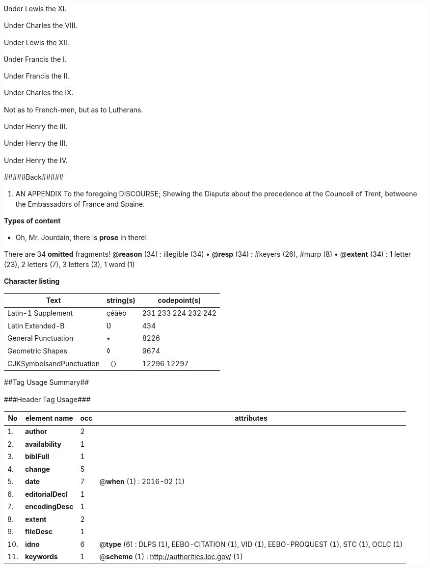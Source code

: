 Ʋnder Lewis the XI.

Under Charles the VIII.

Under Lewis the XII.

Ʋnder Francis the I.

Under Francis the II.

Under Charles the IX.

Not as to French-men, but as to Lutherans.

Under Henry the III.

Under Henry the III.

Under Henry the IV.

#####Back#####

1. AN APPENDIX To the foregoing DISCOURSE; Shewing the Dispute about the precedence at the Councell of Trent, betweene the Embassadors of France and Spaine.

**Types of content**

  * Oh, Mr. Jourdain, there is **prose** in there!

There are 34 **omitted** fragments! 
 @__reason__ (34) : illegible (34)  •  @__resp__ (34) : #keyers (26), #murp (8)  •  @__extent__ (34) : 1 letter (23), 2 letters (7), 3 letters (3), 1 word (1)

**Character listing**


|Text|string(s)|codepoint(s)|
|---|---|---|
|Latin-1 Supplement|çéàèò|231 233 224 232 242|
|Latin Extended-B|Ʋ|434|
|General Punctuation|•|8226|
|Geometric Shapes|◊|9674|
|CJKSymbolsandPunctuation|〈〉|12296 12297|

##Tag Usage Summary##

###Header Tag Usage###

|No|element name|occ|attributes|
|---|---|---|---|
|1.|__author__|2||
|2.|__availability__|1||
|3.|__biblFull__|1||
|4.|__change__|5||
|5.|__date__|7| @__when__ (1) : 2016-02 (1)|
|6.|__editorialDecl__|1||
|7.|__encodingDesc__|1||
|8.|__extent__|2||
|9.|__fileDesc__|1||
|10.|__idno__|6| @__type__ (6) : DLPS (1), EEBO-CITATION (1), VID (1), EEBO-PROQUEST (1), STC (1), OCLC (1)|
|11.|__keywords__|1| @__scheme__ (1) : http://authorities.loc.gov/ (1)|
